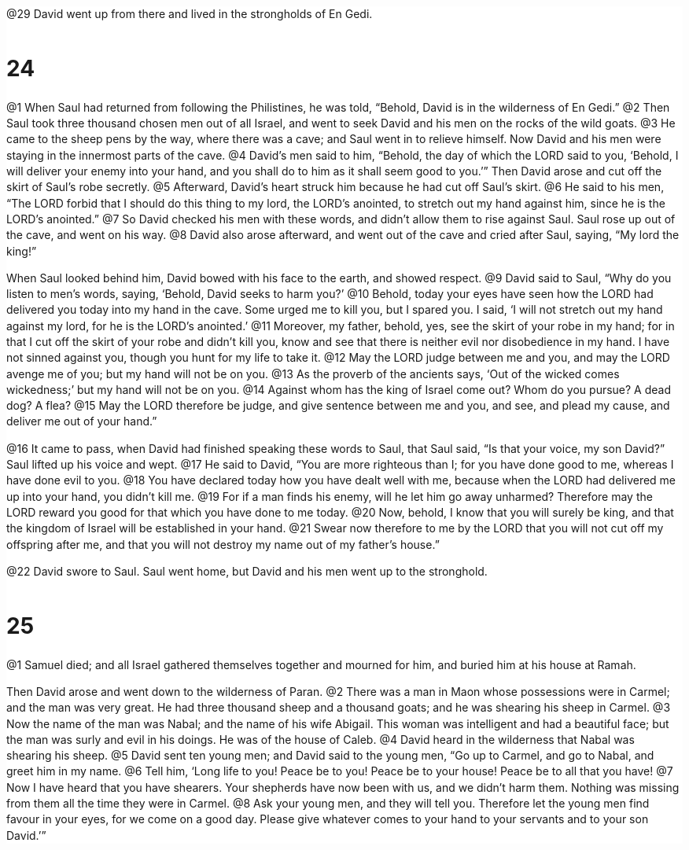 @29 David went up from there and lived in the strongholds of En Gedi. 

# 24 
@1 When Saul had returned from following the Philistines, he was told, “Behold, David is in the wilderness of En Gedi.” @2 Then Saul took three thousand chosen men out of all Israel, and went to seek David and his men on the rocks of the wild goats. @3 He came to the sheep pens by the way, where there was a cave; and Saul went in to relieve himself. Now David and his men were staying in the innermost parts of the cave. @4 David’s men said to him, “Behold, the day of which the LORD said to you, ‘Behold, I will deliver your enemy into your hand, and you shall do to him as it shall seem good to you.’” Then David arose and cut off the skirt of Saul’s robe secretly. @5 Afterward, David’s heart struck him because he had cut off Saul’s skirt. @6 He said to his men, “The LORD forbid that I should do this thing to my lord, the LORD’s anointed, to stretch out my hand against him, since he is the LORD’s anointed.” @7 So David checked his men with these words, and didn’t allow them to rise against Saul. Saul rose up out of the cave, and went on his way. @8 David also arose afterward, and went out of the cave and cried after Saul, saying, “My lord the king!” 

When Saul looked behind him, David bowed with his face to the earth, and showed respect. @9 David said to Saul, “Why do you listen to men’s words, saying, ‘Behold, David seeks to harm you?’ @10 Behold, today your eyes have seen how the LORD had delivered you today into my hand in the cave. Some urged me to kill you, but I spared you. I said, ‘I will not stretch out my hand against my lord, for he is the LORD’s anointed.’ @11 Moreover, my father, behold, yes, see the skirt of your robe in my hand; for in that I cut off the skirt of your robe and didn’t kill you, know and see that there is neither evil nor disobedience in my hand. I have not sinned against you, though you hunt for my life to take it. @12 May the LORD judge between me and you, and may the LORD avenge me of you; but my hand will not be on you. @13 As the proverb of the ancients says, ‘Out of the wicked comes wickedness;’ but my hand will not be on you. @14 Against whom has the king of Israel come out? Whom do you pursue? A dead dog? A flea? @15 May the LORD therefore be judge, and give sentence between me and you, and see, and plead my cause, and deliver me out of your hand.” 

@16 It came to pass, when David had finished speaking these words to Saul, that Saul said, “Is that your voice, my son David?” Saul lifted up his voice and wept. @17 He said to David, “You are more righteous than I; for you have done good to me, whereas I have done evil to you. @18 You have declared today how you have dealt well with me, because when the LORD had delivered me up into your hand, you didn’t kill me. @19 For if a man finds his enemy, will he let him go away unharmed? Therefore may the LORD reward you good for that which you have done to me today. @20 Now, behold, I know that you will surely be king, and that the kingdom of Israel will be established in your hand. @21 Swear now therefore to me by the LORD that you will not cut off my offspring after me, and that you will not destroy my name out of my father’s house.” 

@22 David swore to Saul. Saul went home, but David and his men went up to the stronghold. 

# 25 
@1 Samuel died; and all Israel gathered themselves together and mourned for him, and buried him at his house at Ramah. 

Then David arose and went down to the wilderness of Paran. @2 There was a man in Maon whose possessions were in Carmel; and the man was very great. He had three thousand sheep and a thousand goats; and he was shearing his sheep in Carmel. @3 Now the name of the man was Nabal; and the name of his wife Abigail. This woman was intelligent and had a beautiful face; but the man was surly and evil in his doings. He was of the house of Caleb. @4 David heard in the wilderness that Nabal was shearing his sheep. @5 David sent ten young men; and David said to the young men, “Go up to Carmel, and go to Nabal, and greet him in my name. @6 Tell him, ‘Long life to you! Peace be to you! Peace be to your house! Peace be to all that you have! @7 Now I have heard that you have shearers. Your shepherds have now been with us, and we didn’t harm them. Nothing was missing from them all the time they were in Carmel. @8 Ask your young men, and they will tell you. Therefore let the young men find favour in your eyes, for we come on a good day. Please give whatever comes to your hand to your servants and to your son David.’” 

